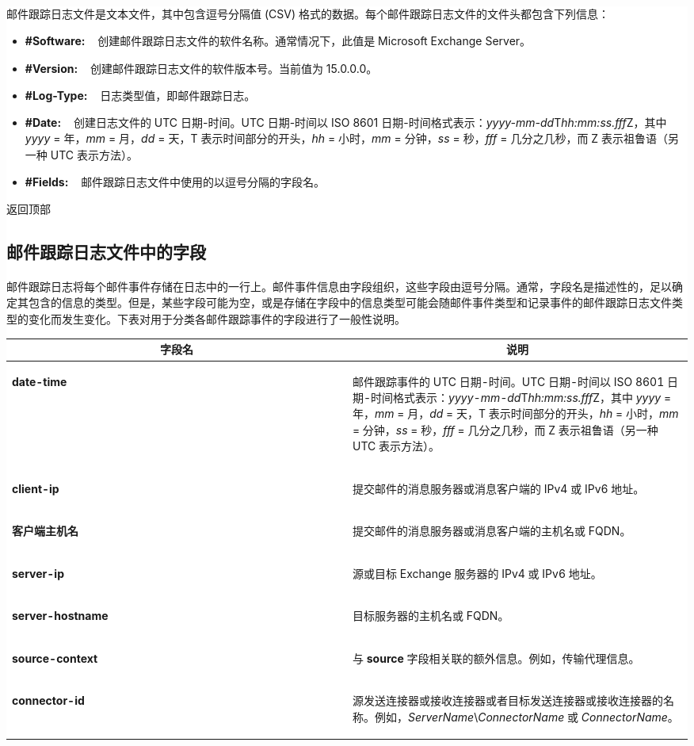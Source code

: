 

邮件跟踪日志文件是文本文件，其中包含逗号分隔值 (CSV) 格式的数据。每个邮件跟踪日志文件的文件头都包含下列信息：

  - **\#Software:**    创建邮件跟踪日志文件的软件名称。通常情况下，此值是 Microsoft Exchange Server。

  - **\#Version:**    创建邮件跟踪日志文件的软件版本号。当前值为 15.0.0.0。

  - **\#Log-Type:**    日志类型值，即邮件跟踪日志。

  - **\#Date:**    创建日志文件的 UTC 日期-时间。UTC 日期-时间以 ISO 8601 日期-时间格式表示：*yyyy-mm-dd*T*hh:mm:ss.fff*Z，其中 *yyyy* = 年，*mm* = 月，*dd* = 天，T 表示时间部分的开头，*hh* = 小时，*mm* = 分钟，*ss* = 秒，*fff* = 几分之几秒，而 Z 表示祖鲁语（另一种 UTC 表示方法）。

  - **\#Fields:**    邮件跟踪日志文件中使用的以逗号分隔的字段名。

返回顶部

## 邮件跟踪日志文件中的字段

邮件跟踪日志将每个邮件事件存储在日志中的一行上。邮件事件信息由字段组织，这些字段由逗号分隔。通常，字段名是描述性的，足以确定其包含的信息的类型。但是，某些字段可能为空，或是存储在字段中的信息类型可能会随邮件事件类型和记录事件的邮件跟踪日志文件类型的变化而发生变化。下表对用于分类各邮件跟踪事件的字段进行了一般性说明。


<table>
<colgroup>
<col style="width: 50%" />
<col style="width: 50%" />
</colgroup>
<thead>
<tr class="header">
<th>字段名</th>
<th>说明</th>
</tr>
</thead>
<tbody>
<tr class="odd">
<td><p><strong>date-time</strong></p></td>
<td><p>邮件跟踪事件的 UTC 日期-时间。UTC 日期-时间以 ISO 8601 日期-时间格式表示：<em>yyyy-mm-dd</em>T<em>hh:mm:ss.fff</em>Z，其中 <em>yyyy</em> = 年，<em>mm</em> = 月，<em>dd</em> = 天，T 表示时间部分的开头，<em>hh</em> = 小时，<em>mm</em> = 分钟，<em>ss</em> = 秒，<em>fff</em> = 几分之几秒，而 Z 表示祖鲁语（另一种 UTC 表示方法）。</p></td>
</tr>
<tr class="even">
<td><p><strong>client-ip</strong></p></td>
<td><p>提交邮件的消息服务器或消息客户端的 IPv4 或 IPv6 地址。</p></td>
</tr>
<tr class="odd">
<td><p><strong>客户端主机名</strong></p></td>
<td><p>提交邮件的消息服务器或消息客户端的主机名或 FQDN。</p></td>
</tr>
<tr class="even">
<td><p><strong>server-ip</strong></p></td>
<td><p>源或目标 Exchange 服务器的 IPv4 或 IPv6 地址。</p></td>
</tr>
<tr class="odd">
<td><p><strong>server-hostname</strong></p></td>
<td><p>目标服务器的主机名或 FQDN。</p></td>
</tr>
<tr class="even">
<td><p><strong>source-context</strong></p></td>
<td><p>与 <strong>source</strong> 字段相关联的额外信息。例如，传输代理信息。</p></td>
</tr>
<tr class="odd">
<td><p><strong>connector-id</strong></p></td>
<td><p>源发送连接器或接收连接器或者目标发送连接器或接收连接器的名称。例如，<em>ServerName</em>\<em>ConnectorName</em> 或 <em>ConnectorName</em>。</p></td>
</tr>
<tr class="even">